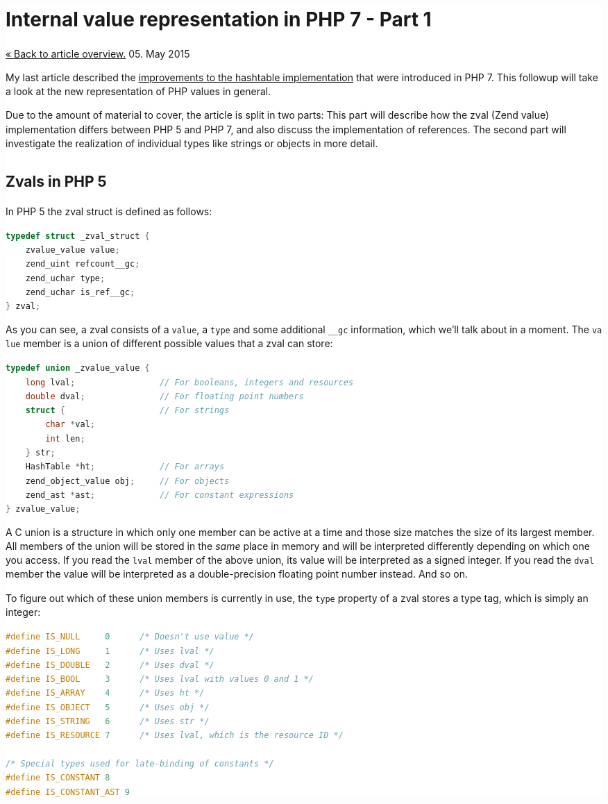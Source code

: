# Internal value representation in PHP 7 - Part 1
[« Back to article overview.](https://www.npopov.com/) 05\. May 2015

My last article described the [improvements to the hashtable implementation](https://www.npopov.com/2014/12/22/PHPs-new-hashtable-implementation.html) that were introduced in PHP 7. This followup will take a look at the new representation of PHP values in general.

Due to the amount of material to cover, the article is split in two parts: This part will describe how the zval (Zend value) implementation differs between PHP 5 and PHP 7, and also discuss the implementation of references. The second part will investigate the realization of individual types like strings or objects in more detail.

Zvals in PHP 5[](#zvals-in-php-5)
---------------------------------

In PHP 5 the zval struct is defined as follows:

```c
typedef struct _zval_struct {
    zvalue_value value;
    zend_uint refcount__gc;
    zend_uchar type;
    zend_uchar is_ref__gc;
} zval;
```

As you can see, a zval consists of a `value`, a `type` and some additional `__gc` information, which we’ll talk about in a moment. The `value` member is a union of different possible values that a zval can store:

```c
typedef union _zvalue_value {
    long lval;                 // For booleans, integers and resources
    double dval;               // For floating point numbers
    struct {                   // For strings
        char *val;
        int len;
    } str;
    HashTable *ht;             // For arrays
    zend_object_value obj;     // For objects
    zend_ast *ast;             // For constant expressions
} zvalue_value;
```

A C union is a structure in which only one member can be active at a time and those size matches the size of its largest member. All members of the union will be stored in the _same_ place in memory and will be interpreted differently depending on which one you access. If you read the `lval` member of the above union, its value will be interpreted as a signed integer. If you read the `dval` member the value will be interpreted as a double-precision floating point number instead. And so on.

To figure out which of these union members is currently in use, the `type` property of a zval stores a type tag, which is simply an integer:

```c
#define IS_NULL     0      /* Doesn't use value */
#define IS_LONG     1      /* Uses lval */
#define IS_DOUBLE   2      /* Uses dval */
#define IS_BOOL     3      /* Uses lval with values 0 and 1 */
#define IS_ARRAY    4      /* Uses ht */
#define IS_OBJECT   5      /* Uses obj */
#define IS_STRING   6      /* Uses str */
#define IS_RESOURCE 7      /* Uses lval, which is the resource ID */

/* Special types used for late-binding of constants */
#define IS_CONSTANT 8
#define IS_CONSTANT_AST 9
```
